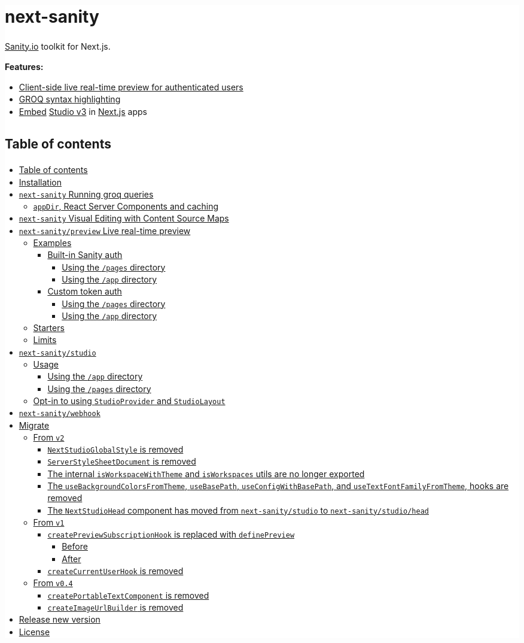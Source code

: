 # next-sanity

[Sanity.io](https://www.sanity.io/?utm_source=github&utm_medium=readme&utm_campaign=next-sanity) toolkit for Next.js.

**Features:**

- [Client-side live real-time preview for authenticated users](#live-real-time-preview)
- [GROQ syntax highlighting](https://marketplace.visualstudio.com/items?itemName=sanity-io.vscode-sanity)
- [Embed](#next-sanitystudio) [Studio v3](https://www.sanity.io/studio-v3) in [Next.js](https://nextjs.org/) apps

## Table of contents

- [Table of contents](#table-of-contents)
- [Installation](#installation)
- [`next-sanity` Running groq queries](#next-sanity-running-groq-queries)
  - [`appDir`, React Server Components and caching](#appdir-react-server-components-and-caching)
- [`next-sanity` Visual Editing with Content Source Maps](#next-sanity-visual-editing-with-content-source-maps)
- [`next-sanity/preview` Live real-time preview](#next-sanitypreview-live-real-time-preview)
  - [Examples](#examples)
    - [Built-in Sanity auth](#built-in-sanity-auth)
      - [Using the `/pages` directory](#using-the-pages-directory)
      - [Using the `/app` directory](#using-the-app-directory-experimental)
    - [Custom token auth](#custom-token-auth)
      - [Using the `/pages` directory](#using-the-pages-directory-1)
      - [Using the `/app` directory](#using-the-app-directory-experimental-1)
  - [Starters](#starters)
  - [Limits](#limits)
- [`next-sanity/studio`](#next-sanitystudio)
  - [Usage](#usage)
    - [Using the `/app` directory](#using-the-app-directory-experimental-2)
    - [Using the `/pages` directory](#using-the-pages-directory-2)
  - [Opt-in to using `StudioProvider` and `StudioLayout`](#opt-in-to-using-studioprovider-and-studiolayout)
- [`next-sanity/webhook`](#next-sanitywebhook)
- [Migrate](#migrate)
  - [From `v2`](#from-v2)
    - [`NextStudioGlobalStyle` is removed](#nextstudioglobalstyle-is-removed)
    - [`ServerStyleSheetDocument` is removed](#serverstylesheetdocument-is-removed)
    - [The internal `isWorkspaceWithTheme` and `isWorkspaces` utils are no longer exported](#the-internal-isworkspacewiththeme-and-isworkspaces-utils-are-no-longer-exported)
    - [The `useBackgroundColorsFromTheme`, `useBasePath`, `useConfigWithBasePath`, and `useTextFontFamilyFromTheme`, hooks are removed](#the-usebackgroundcolorsfromtheme-usebasepath-useconfigwithbasepath-and-usetextfontfamilyfromtheme-hooks-are-removed)
    - [The `NextStudioHead` component has moved from `next-sanity/studio` to `next-sanity/studio/head`](#the-nextstudiohead-component-has-moved-from-next-sanitystudio-to-next-sanitystudiohead)
  - [From `v1`](#from-v1)
    - [`createPreviewSubscriptionHook` is replaced with `definePreview`](#createpreviewsubscriptionhook-is-replaced-with-definepreview)
      - [Before](#before)
      - [After](#after)
    - [`createCurrentUserHook` is removed](#createcurrentuserhook-is-removed)
  - [From `v0.4`](#from-v04)
    - [`createPortableTextComponent` is removed](#createportabletextcomponent-is-removed)
    - [`createImageUrlBuilder` is removed](#createimageurlbuilder-is-removed)
- [Release new version](#release-new-version)
- [License](#license)

